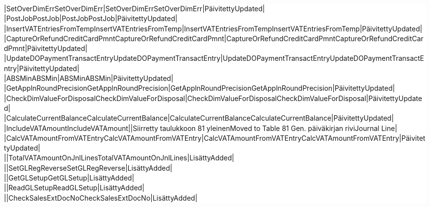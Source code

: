 |<span data-ttu-id="e4e87-456">SetOverDimErr</span><span class="sxs-lookup"><span data-stu-id="e4e87-456">SetOverDimErr</span></span>|<span data-ttu-id="e4e87-457">SetOverDimErr</span><span class="sxs-lookup"><span data-stu-id="e4e87-457">SetOverDimErr</span></span>|<span data-ttu-id="e4e87-458">Päivitetty</span><span class="sxs-lookup"><span data-stu-id="e4e87-458">Updated</span></span>|  
|<span data-ttu-id="e4e87-459">PostJob</span><span class="sxs-lookup"><span data-stu-id="e4e87-459">PostJob</span></span>|<span data-ttu-id="e4e87-460">PostJob</span><span class="sxs-lookup"><span data-stu-id="e4e87-460">PostJob</span></span>|<span data-ttu-id="e4e87-461">Päivitetty</span><span class="sxs-lookup"><span data-stu-id="e4e87-461">Updated</span></span>|  
|<span data-ttu-id="e4e87-462">InsertVATEntriesFromTemp</span><span class="sxs-lookup"><span data-stu-id="e4e87-462">InsertVATEntriesFromTemp</span></span>|<span data-ttu-id="e4e87-463">InsertVATEntriesFromTemp</span><span class="sxs-lookup"><span data-stu-id="e4e87-463">InsertVATEntriesFromTemp</span></span>|<span data-ttu-id="e4e87-464">Päivitetty</span><span class="sxs-lookup"><span data-stu-id="e4e87-464">Updated</span></span>|  
|<span data-ttu-id="e4e87-465">CaptureOrRefundCreditCardPmnt</span><span class="sxs-lookup"><span data-stu-id="e4e87-465">CaptureOrRefundCreditCardPmnt</span></span>|<span data-ttu-id="e4e87-466">CaptureOrRefundCreditCardPmnt</span><span class="sxs-lookup"><span data-stu-id="e4e87-466">CaptureOrRefundCreditCardPmnt</span></span>|<span data-ttu-id="e4e87-467">Päivitetty</span><span class="sxs-lookup"><span data-stu-id="e4e87-467">Updated</span></span>|  
|<span data-ttu-id="e4e87-468">UpdateDOPaymentTransactEntry</span><span class="sxs-lookup"><span data-stu-id="e4e87-468">UpdateDOPaymentTransactEntry</span></span>|<span data-ttu-id="e4e87-469">UpdateDOPaymentTransactEntry</span><span class="sxs-lookup"><span data-stu-id="e4e87-469">UpdateDOPaymentTransactEntry</span></span>|<span data-ttu-id="e4e87-470">Päivitetty</span><span class="sxs-lookup"><span data-stu-id="e4e87-470">Updated</span></span>|  
|<span data-ttu-id="e4e87-471">ABSMin</span><span class="sxs-lookup"><span data-stu-id="e4e87-471">ABSMin</span></span>|<span data-ttu-id="e4e87-472">ABSMin</span><span class="sxs-lookup"><span data-stu-id="e4e87-472">ABSMin</span></span>|<span data-ttu-id="e4e87-473">Päivitetty</span><span class="sxs-lookup"><span data-stu-id="e4e87-473">Updated</span></span>|  
|<span data-ttu-id="e4e87-474">GetApplnRoundPrecision</span><span class="sxs-lookup"><span data-stu-id="e4e87-474">GetApplnRoundPrecision</span></span>|<span data-ttu-id="e4e87-475">GetApplnRoundPrecision</span><span class="sxs-lookup"><span data-stu-id="e4e87-475">GetApplnRoundPrecision</span></span>|<span data-ttu-id="e4e87-476">Päivitetty</span><span class="sxs-lookup"><span data-stu-id="e4e87-476">Updated</span></span>|  
|<span data-ttu-id="e4e87-477">CheckDimValueForDisposal</span><span class="sxs-lookup"><span data-stu-id="e4e87-477">CheckDimValueForDisposal</span></span>|<span data-ttu-id="e4e87-478">CheckDimValueForDisposal</span><span class="sxs-lookup"><span data-stu-id="e4e87-478">CheckDimValueForDisposal</span></span>|<span data-ttu-id="e4e87-479">Päivitetty</span><span class="sxs-lookup"><span data-stu-id="e4e87-479">Updated</span></span>|  
|<span data-ttu-id="e4e87-480">CalculateCurrentBalance</span><span class="sxs-lookup"><span data-stu-id="e4e87-480">CalculateCurrentBalance</span></span>|<span data-ttu-id="e4e87-481">CalculateCurrentBalance</span><span class="sxs-lookup"><span data-stu-id="e4e87-481">CalculateCurrentBalance</span></span>|<span data-ttu-id="e4e87-482">Päivitetty</span><span class="sxs-lookup"><span data-stu-id="e4e87-482">Updated</span></span>|  
|<span data-ttu-id="e4e87-483">IncludeVATAmount</span><span class="sxs-lookup"><span data-stu-id="e4e87-483">IncludeVATAmount</span></span>||<span data-ttu-id="e4e87-484">Siirretty taulukkoon 81 yleinen</span><span class="sxs-lookup"><span data-stu-id="e4e87-484">Moved to Table 81 Gen.</span></span> <span data-ttu-id="e4e87-485">päiväkirjan rivi</span><span class="sxs-lookup"><span data-stu-id="e4e87-485">Journal Line</span></span>|  
|<span data-ttu-id="e4e87-486">CalcVATAmountFromVATEntry</span><span class="sxs-lookup"><span data-stu-id="e4e87-486">CalcVATAmountFromVATEntry</span></span>|<span data-ttu-id="e4e87-487">CalcVATAmountFromVATEntry</span><span class="sxs-lookup"><span data-stu-id="e4e87-487">CalcVATAmountFromVATEntry</span></span>|<span data-ttu-id="e4e87-488">Päivitetty</span><span class="sxs-lookup"><span data-stu-id="e4e87-488">Updated</span></span>|  
||<span data-ttu-id="e4e87-489">TotalVATAmountOnJnlLines</span><span class="sxs-lookup"><span data-stu-id="e4e87-489">TotalVATAmountOnJnlLines</span></span>|<span data-ttu-id="e4e87-490">Lisätty</span><span class="sxs-lookup"><span data-stu-id="e4e87-490">Added</span></span>|  
||<span data-ttu-id="e4e87-491">SetGLRegReverse</span><span class="sxs-lookup"><span data-stu-id="e4e87-491">SetGLRegReverse</span></span>|<span data-ttu-id="e4e87-492">Lisätty</span><span class="sxs-lookup"><span data-stu-id="e4e87-492">Added</span></span>|  
||<span data-ttu-id="e4e87-493">GetGLSetup</span><span class="sxs-lookup"><span data-stu-id="e4e87-493">GetGLSetup</span></span>|<span data-ttu-id="e4e87-494">Lisätty</span><span class="sxs-lookup"><span data-stu-id="e4e87-494">Added</span></span>|  
||<span data-ttu-id="e4e87-495">ReadGLSetup</span><span class="sxs-lookup"><span data-stu-id="e4e87-495">ReadGLSetup</span></span>|<span data-ttu-id="e4e87-496">Lisätty</span><span class="sxs-lookup"><span data-stu-id="e4e87-496">Added</span></span>|  
||<span data-ttu-id="e4e87-497">CheckSalesExtDocNo</span><span class="sxs-lookup"><span data-stu-id="e4e87-497">CheckSalesExtDocNo</span></span>|<span data-ttu-id="e4e87-498">Lisätty</span><span class="sxs-lookup"><span data-stu-id="e4e87-498">Added</span></span>|  